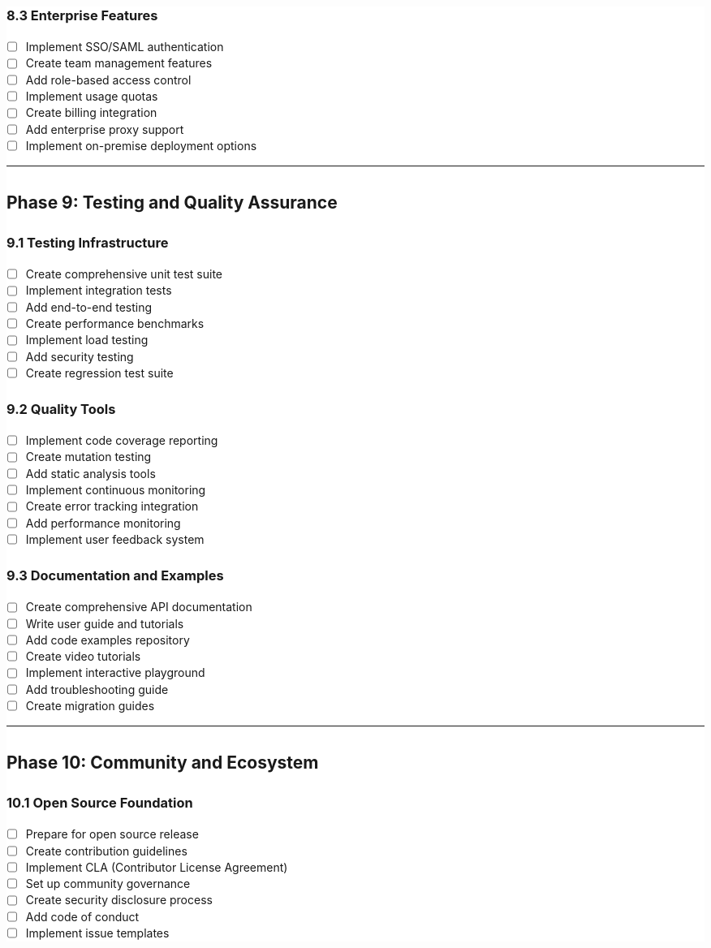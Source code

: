 ### 8.3 Enterprise Features

- [ ] Implement SSO/SAML authentication
- [ ] Create team management features
- [ ] Add role-based access control
- [ ] Implement usage quotas
- [ ] Create billing integration
- [ ] Add enterprise proxy support
- [ ] Implement on-premise deployment options

---

## Phase 9: Testing and Quality Assurance

### 9.1 Testing Infrastructure

- [ ] Create comprehensive unit test suite
- [ ] Implement integration tests
- [ ] Add end-to-end testing
- [ ] Create performance benchmarks
- [ ] Implement load testing
- [ ] Add security testing
- [ ] Create regression test suite

### 9.2 Quality Tools

- [ ] Implement code coverage reporting
- [ ] Create mutation testing
- [ ] Add static analysis tools
- [ ] Implement continuous monitoring
- [ ] Create error tracking integration
- [ ] Add performance monitoring
- [ ] Implement user feedback system

### 9.3 Documentation and Examples

- [ ] Create comprehensive API documentation
- [ ] Write user guide and tutorials
- [ ] Add code examples repository
- [ ] Create video tutorials
- [ ] Implement interactive playground
- [ ] Add troubleshooting guide
- [ ] Create migration guides

---

## Phase 10: Community and Ecosystem

### 10.1 Open Source Foundation

- [ ] Prepare for open source release
- [ ] Create contribution guidelines
- [ ] Implement CLA (Contributor License Agreement)
- [ ] Set up community governance
- [ ] Create security disclosure process
- [ ] Add code of conduct
- [ ] Implement issue templates
